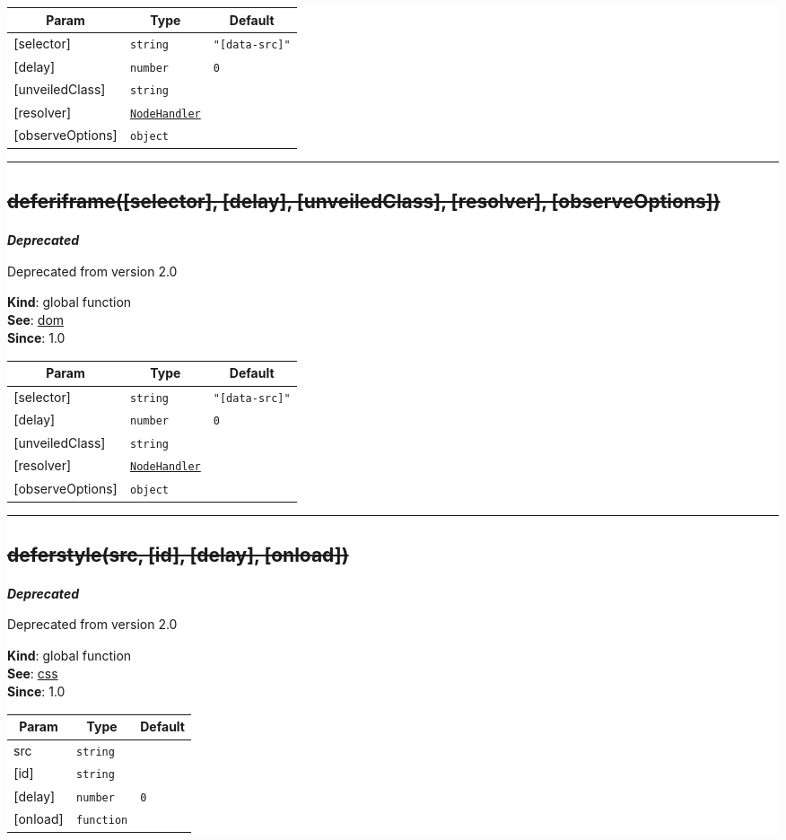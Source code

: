 | Param | Type | Default |
| --- | --- | --- |
| [selector] | <code>string</code> | <code>&quot;[data-src]&quot;</code> | 
| [delay] | <code>number</code> | <code>0</code> | 
| [unveiledClass] | <code>string</code> |  | 
| [resolver] | [<code>NodeHandler</code>](#NodeHandler) |  | 
| [observeOptions] | <code>object</code> |  | 


* * *

<a name="deferiframe"></a>

## ~~deferiframe([selector], [delay], [unveiledClass], [resolver], [observeOptions])~~
***Deprecated***

Deprecated from version 2.0

**Kind**: global function  
**See**: [dom](#Defer.dom)  
**Since**: 1.0  

| Param | Type | Default |
| --- | --- | --- |
| [selector] | <code>string</code> | <code>&quot;[data-src]&quot;</code> | 
| [delay] | <code>number</code> | <code>0</code> | 
| [unveiledClass] | <code>string</code> |  | 
| [resolver] | [<code>NodeHandler</code>](#NodeHandler) |  | 
| [observeOptions] | <code>object</code> |  | 


* * *

<a name="deferstyle"></a>

## ~~deferstyle(src, [id], [delay], [onload])~~
***Deprecated***

Deprecated from version 2.0

**Kind**: global function  
**See**: [css](#Defer.css)  
**Since**: 1.0  

| Param | Type | Default |
| --- | --- | --- |
| src | <code>string</code> |  | 
| [id] | <code>string</code> |  | 
| [delay] | <code>number</code> | <code>0</code> | 
| [onload] | <code>function</code> |  | 
